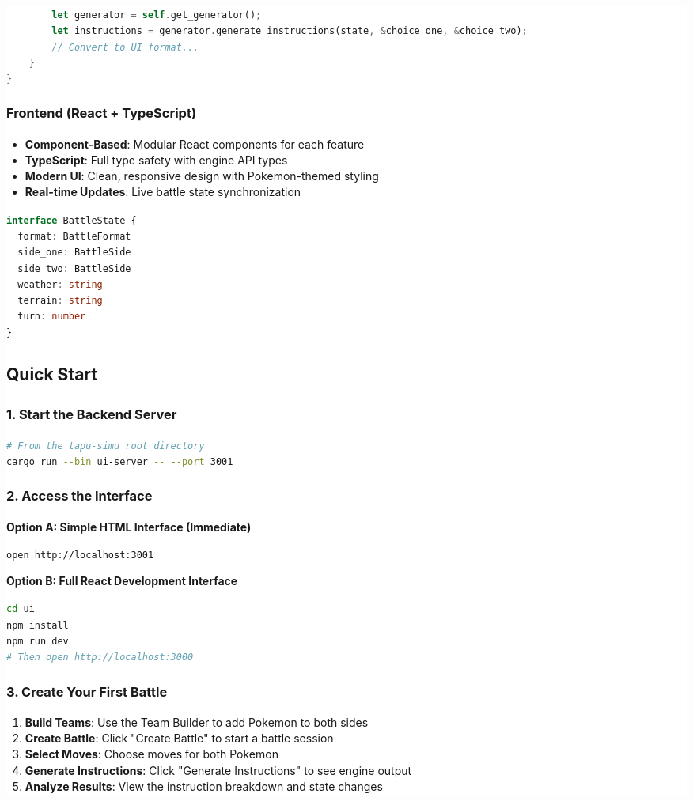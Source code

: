 ```rust
        let generator = self.get_generator();
        let instructions = generator.generate_instructions(state, &choice_one, &choice_two);
        // Convert to UI format...
    }
}
```

### Frontend (React + TypeScript)
- **Component-Based**: Modular React components for each feature
- **TypeScript**: Full type safety with engine API types
- **Modern UI**: Clean, responsive design with Pokemon-themed styling
- **Real-time Updates**: Live battle state synchronization

```typescript
interface BattleState {
  format: BattleFormat
  side_one: BattleSide
  side_two: BattleSide
  weather: string
  terrain: string
  turn: number
}
```

## Quick Start

### 1. Start the Backend Server

```bash
# From the tapu-simu root directory
cargo run --bin ui-server -- --port 3001
```

### 2. Access the Interface

**Option A: Simple HTML Interface (Immediate)**
```bash
open http://localhost:3001
```

**Option B: Full React Development Interface**
```bash
cd ui
npm install
npm run dev
# Then open http://localhost:3000
```

### 3. Create Your First Battle

1. **Build Teams**: Use the Team Builder to add Pokemon to both sides
2. **Create Battle**: Click "Create Battle" to start a battle session
3. **Select Moves**: Choose moves for both Pokemon
4. **Generate Instructions**: Click "Generate Instructions" to see engine output
5. **Analyze Results**: View the instruction breakdown and state changes
